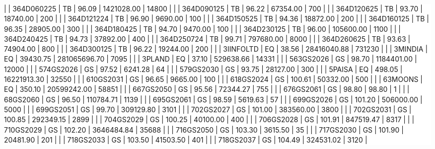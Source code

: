 |  | 364D060225 | TB | 96.09 | 1421028.00 | 14800 |
|  | 364D090125 | TB | 96.22 | 67354.00 | 700 |
|  | 364D120625 | TB | 93.70 | 18740.00 | 200 |
|  | 364D121224 | TB | 96.90 | 9690.00 | 100 |
|  | 364D150525 | TB | 94.36 | 18872.00 | 200 |
|  | 364D160125 | TB | 96.35 | 28905.00 | 300 |
|  | 364D180425 | TB | 94.70 | 9470.00 | 100 |
|  | 364D230125 | TB | 96.00 | 105600.00 | 1100 |
|  | 364D240425 | TB | 94.73 | 37892.00 | 400 |
|  | 364D250724 | TB | 99.71 | 797680.00 | 8000 |
|  | 364D260625 | TB | 93.63 | 74904.00 | 800 |
|  | 364D300125 | TB | 96.22 | 19244.00 | 200 |
|  | 3IINFOLTD | EQ | 38.56 | 28416040.88 | 731230 |
|  | 3MINDIA | EQ | 39430.75 | 281065696.70 | 7095 |
|  | 3PLAND | EQ | 37.10 | 529638.66 | 14331 |
|  | 563GS2026 | GS | 98.70 | 1184401.00 | 12000 |
|  | 574GS2026 | GS | 97.52 | 6241.28 | 64 |
|  | 579GS2030 | GS | 93.75 | 28127.00 | 300 |
|  | 5PAISA | EQ | 498.05 | 16221913.30 | 32550 |
|  | 610GS2031 | GS | 96.65 | 9665.00 | 100 |
|  | 618GS2024 | GS | 100.61 | 50332.00 | 500 |
|  | 63MOONS | EQ | 350.10 | 20599242.00 | 58851 |
|  | 667GS2050 | GS | 95.56 | 72344.27 | 755 |
|  | 676GS2061 | GS | 98.80 | 98.80 | 1 |
|  | 68GS2060 | GS | 96.50 | 110784.71 | 1139 |
|  | 695GS2061 | GS | 98.59 | 5619.63 | 57 |
|  | 699GS2026 | GS | 101.20 | 506000.00 | 5000 |
|  | 699GS2051 | GS | 99.70 | 309129.80 | 3101 |
|  | 702GS2027 | GS | 101.00 | 383560.00 | 3800 |
|  | 702GS2031 | GS | 100.85 | 292349.15 | 2899 |
|  | 704GS2029 | GS | 100.25 | 40100.00 | 400 |
|  | 706GS2028 | GS | 101.91 | 847519.47 | 8317 |
|  | 710GS2029 | GS | 102.20 | 3646484.84 | 35688 |
|  | 716GS2050 | GS | 103.30 | 3615.50 | 35 |
|  | 717GS2030 | GS | 101.90 | 20481.90 | 201 |
|  | 718GS2033 | GS | 103.50 | 41503.50 | 401 |
|  | 718GS2037 | GS | 104.49 | 324531.02 | 3120 |
